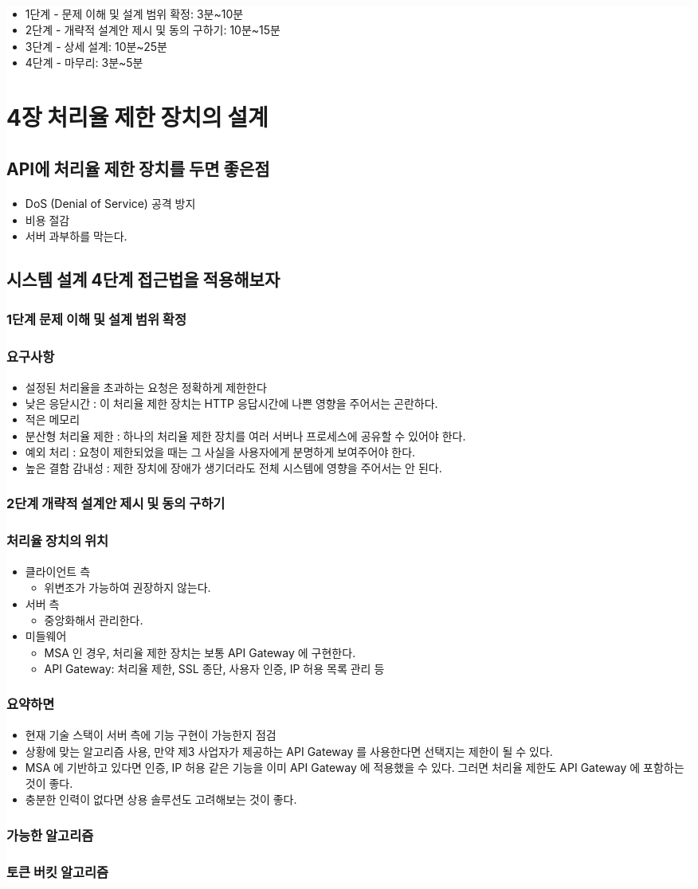 - 1단계 - 문제 이해 및 설계 범위 확정: 3분~10분
- 2단계 - 개략적 설계안 제시 및 동의 구하기: 10분~15분
- 3단계 - 상세 설계: 10분~25분
- 4단계 - 마무리: 3분~5분

# 4장 처리율 제한 장치의 설계

## API에 처리율 제한 장치를 두면 좋은점

- DoS (Denial of Service) 공격 방지
- 비용 절감
- 서버 과부하를 막는다.

## 시스템 설계 4단계 접근법을 적용해보자

### 1단계 문제 이해 및 설계 범위 확정

### 요구사항

- 설정된 처리율을 초과하는 요청은 정확하게 제한한다
- 낮은 응닫시간 : 이 처리율 제한 장치는 HTTP 응답시간에 나쁜 영향을 주어서는 곤란하다.
- 적은 메모리
- 분산형 처리율 제한 : 하나의 처리율 제한 장치를 여러 서버나 프로세스에 공유할 수 있어야 한다.
- 예외 처리 : 요청이 제한되었을 때는 그 사실을 사용자에게 분명하게 보여주어야 한다.
- 높은 결함 감내성 : 제한 장치에 장애가 생기더라도 전체 시스템에 영향을 주어서는 안 된다.

### 2단계 개략적 설계안 제시 및 동의 구하기

### 처리율 장치의 위치

- 클라이언트 측
    - 위변조가 가능하여 권장하지 않는다.
- 서버 측
    - 중앙화해서 관리한다.
- 미들웨어
    - MSA 인 경우, 처리율 제한 장치는 보통 API Gateway 에 구현한다.
    - API Gateway: 처리율 제한, SSL 종단, 사용자 인증, IP 허용 목록 관리 등

### 요약하면

- 현재 기술 스택이 서버 측에 기능 구현이 가능한지 점검
- 상황에 맞는 알고리즘 사용, 만약 제3 사업자가 제공하는 API Gateway 를 사용한다면 선택지는 제한이 될 수 있다.
- MSA 에 기반하고 있다면 인증, IP 허용 같은 기능을 이미 API Gateway 에 적용했을 수 있다. 그러면 처리율 제한도 API Gateway 에 포함하는 것이 좋다.
- 충분한 인력이 없다면 상용 솔루션도 고려해보는 것이 좋다.

### 가능한 알고리즘

### 토큰 버킷 알고리즘
